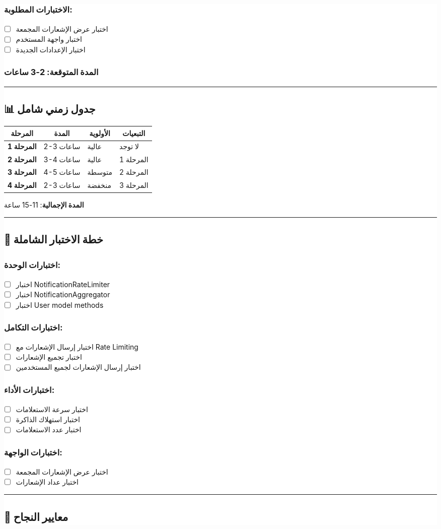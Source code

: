 ### **الاختبارات المطلوبة**:
- [ ] اختبار عرض الإشعارات المجمعة
- [ ] اختبار واجهة المستخدم
- [ ] اختبار الإعدادات الجديدة

### **المدة المتوقعة**: 2-3 ساعات

---

## 📊 جدول زمني شامل

| المرحلة | المدة | الأولوية | التبعيات |
|---------|-------|----------|-----------|
| **المرحلة 1** | 2-3 ساعات | عالية | لا توجد |
| **المرحلة 2** | 3-4 ساعات | عالية | المرحلة 1 |
| **المرحلة 3** | 4-5 ساعات | متوسطة | المرحلة 2 |
| **المرحلة 4** | 2-3 ساعات | منخفضة | المرحلة 3 |

**المدة الإجمالية**: 11-15 ساعة

---

## 🧪 خطة الاختبار الشاملة

### **اختبارات الوحدة**:
- [ ] اختبار NotificationRateLimiter
- [ ] اختبار NotificationAggregator
- [ ] اختبار User model methods

### **اختبارات التكامل**:
- [ ] اختبار إرسال الإشعارات مع Rate Limiting
- [ ] اختبار تجميع الإشعارات
- [ ] اختبار إرسال الإشعارات لجميع المستخدمين

### **اختبارات الأداء**:
- [ ] اختبار سرعة الاستعلامات
- [ ] اختبار استهلاك الذاكرة
- [ ] اختبار عدد الاستعلامات

### **اختبارات الواجهة**:
- [ ] اختبار عرض الإشعارات المجمعة
- [ ] اختبار عداد الإشعارات

---

## 🚀 معايير النجاح
